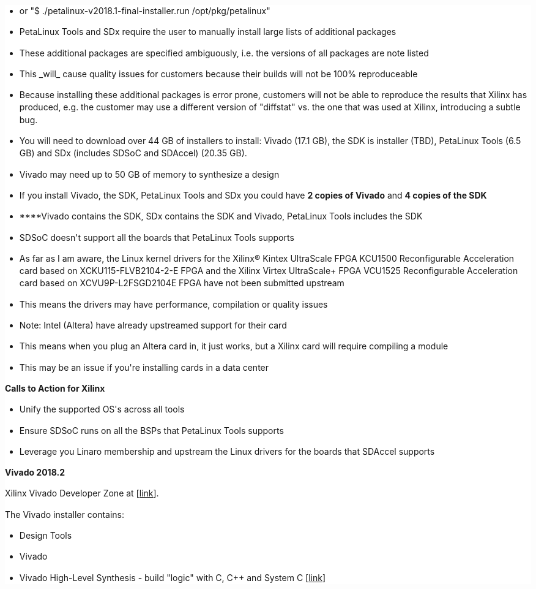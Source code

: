 -   or "$ ./petalinux-v2018.1-final-installer.run /opt/pkg/petalinux"
    
-   PetaLinux Tools and SDx require the user to manually install large lists of additional packages
    
-   These additional packages are specified ambiguously, i.e. the versions of all packages are note listed
    
-   This \_will\_ cause quality issues for customers because their builds will not be 100% reproduceable
    
-   Because installing these additional packages is error prone, customers will not be able to reproduce the results that Xilinx has produced, e.g. the customer may use a different version of "diffstat" vs. the one that was used at Xilinx, introducing a subtle bug.
    
-   You will need to download over 44 GB of installers to install: Vivado (17.1 GB), the SDK is installer (TBD), PetaLinux Tools (6.5 GB) and SDx (includes SDSoC and SDAccel) (20.35 GB).
    
-   Vivado may need up to 50 GB of memory to synthesize a design
    
-   If you install Vivado, the SDK, PetaLinux Tools and SDx you could have **2 copies of Vivado** and **4 copies of the SDK**
    
-   ****Vivado contains the SDK, SDx contains the SDK and Vivado, PetaLinux Tools includes the SDK
    
-   SDSoC doesn't support all the boards that PetaLinux Tools supports
    
-   As far as I am aware, the Linux kernel drivers for the Xilinx® Kintex UltraScale FPGA KCU1500 Reconfigurable Acceleration card based on XCKU115-FLVB2104-2-E FPGA and the Xilinx Virtex UltraScale+ FPGA VCU1525 Reconfigurable Acceleration card based on XCVU9P-L2FSGD2104E FPGA have not been submitted upstream
    
-   This means the drivers may have performance, compilation or quality issues
    
-   Note: Intel (Altera) have already upstreamed support for their card
    
-   This means when you plug an Altera card in, it just works, but a Xilinx card will require compiling a module
    
-   This may be an issue if you're installing cards in a data center
    

**Calls to Action for Xilinx**

-   Unify the supported OS's across all tools
    
-   Ensure SDSoC runs on all the BSPs that PetaLinux Tools supports
    
-   Leverage you Linaro membership and upstream the Linux drivers for the boards that SDAccel supports
    

**Vivado 2018.2**

Xilinx Vivado Developer Zone at \[[link](http://www.xilinx.com/products/design-tools/vivado.html)\].

The Vivado installer contains:

-   Design Tools
    
-   Vivado
    
-   Vivado High-Level Synthesis - build "logic" with C, C++ and System C \[[link](http://www.xilinx.com/products/design-tools/vivado/integration/esl-design.html)\]
    